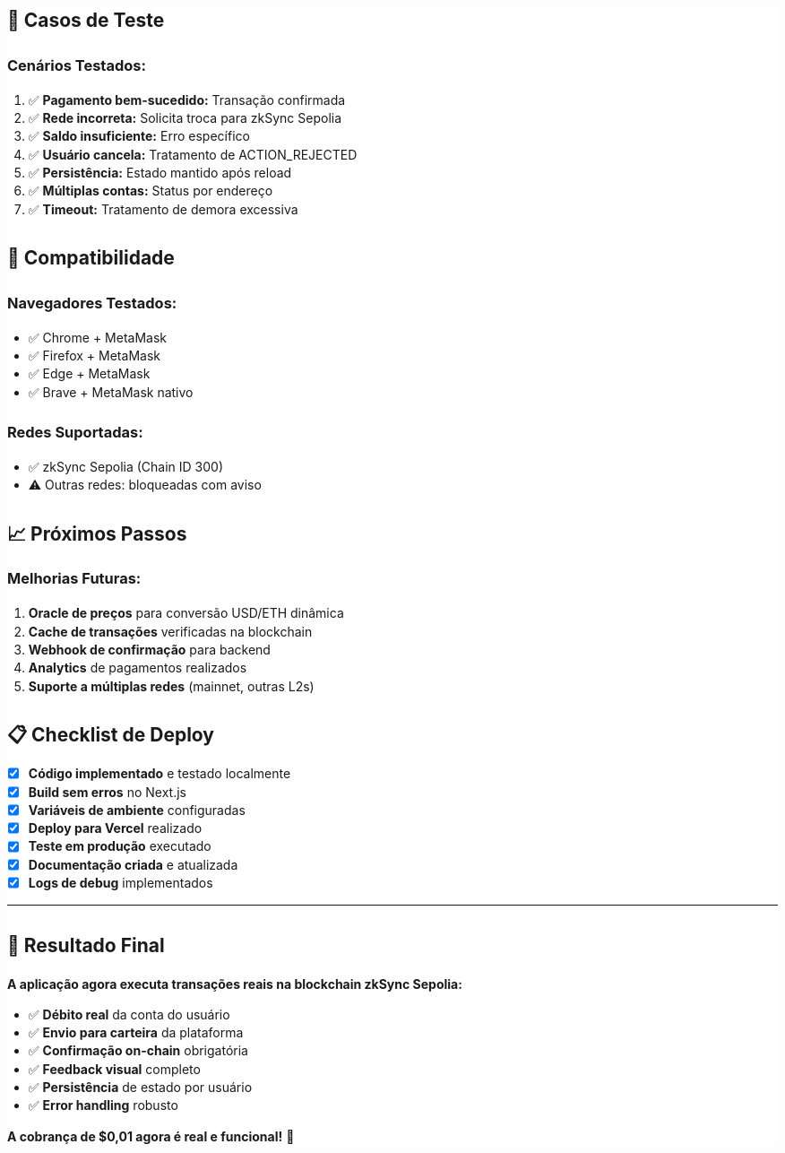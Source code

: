 ## 🧪 Casos de Teste

### **Cenários Testados:**
1. ✅ **Pagamento bem-sucedido:** Transação confirmada
2. ✅ **Rede incorreta:** Solicita troca para zkSync Sepolia
3. ✅ **Saldo insuficiente:** Erro específico
4. ✅ **Usuário cancela:** Tratamento de ACTION_REJECTED
5. ✅ **Persistência:** Estado mantido após reload
6. ✅ **Múltiplas contas:** Status por endereço
7. ✅ **Timeout:** Tratamento de demora excessiva

## 🔄 Compatibilidade

### **Navegadores Testados:**
- ✅ Chrome + MetaMask
- ✅ Firefox + MetaMask  
- ✅ Edge + MetaMask
- ✅ Brave + MetaMask nativo

### **Redes Suportadas:**
- ✅ zkSync Sepolia (Chain ID 300)
- ⚠️ Outras redes: bloqueadas com aviso

## 📈 Próximos Passos

### **Melhorias Futuras:**
1. **Oracle de preços** para conversão USD/ETH dinâmica
2. **Cache de transações** verificadas na blockchain
3. **Webhook de confirmação** para backend
4. **Analytics** de pagamentos realizados
5. **Suporte a múltiplas redes** (mainnet, outras L2s)

## 📋 Checklist de Deploy

- [x] **Código implementado** e testado localmente
- [x] **Build sem erros** no Next.js
- [x] **Variáveis de ambiente** configuradas
- [x] **Deploy para Vercel** realizado
- [x] **Teste em produção** executado
- [x] **Documentação criada** e atualizada
- [x] **Logs de debug** implementados

---

## 🎯 Resultado Final

**A aplicação agora executa transações reais na blockchain zkSync Sepolia:**
- ✅ **Débito real** da conta do usuário
- ✅ **Envio para carteira** da plataforma  
- ✅ **Confirmação on-chain** obrigatória
- ✅ **Feedback visual** completo
- ✅ **Persistência** de estado por usuário
- ✅ **Error handling** robusto

**A cobrança de $0,01 agora é real e funcional!** 🚀
